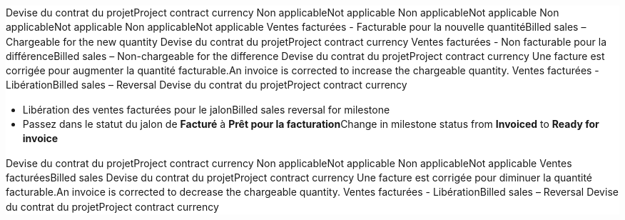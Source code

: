<td><span data-ttu-id="e17a2-271">Devise du contrat du projet</span><span class="sxs-lookup"><span data-stu-id="e17a2-271">Project contract currency</span></span></td>
<td rowspan="3"><span data-ttu-id="e17a2-272">Non applicable</span><span class="sxs-lookup"><span data-stu-id="e17a2-272">Not applicable</span></span></td>
<td rowspan="3"><span data-ttu-id="e17a2-273">Non applicable</span><span class="sxs-lookup"><span data-stu-id="e17a2-273">Not applicable</span></span></td>
<td rowspan="3"><span data-ttu-id="e17a2-274">Non applicable</span><span class="sxs-lookup"><span data-stu-id="e17a2-274">Not applicable</span></span></td>
<td rowspan="3"><span data-ttu-id="e17a2-275">Non applicable</span><span class="sxs-lookup"><span data-stu-id="e17a2-275">Not applicable</span></span></td>
</tr>
<tr>
<td><span data-ttu-id="e17a2-276">Ventes facturées - Facturable pour la nouvelle quantité</span><span class="sxs-lookup"><span data-stu-id="e17a2-276">Billed sales – Chargeable for the new quantity</span></span></td>
<td><span data-ttu-id="e17a2-277">Devise du contrat du projet</span><span class="sxs-lookup"><span data-stu-id="e17a2-277">Project contract currency</span></span></td>
</tr>
<tr>
<td><span data-ttu-id="e17a2-278">Ventes facturées - Non facturable pour la différence</span><span class="sxs-lookup"><span data-stu-id="e17a2-278">Billed sales – Non-chargeable for the difference</span></span></td>
<td><span data-ttu-id="e17a2-279">Devise du contrat du projet</span><span class="sxs-lookup"><span data-stu-id="e17a2-279">Project contract currency</span></span></td>
</tr>
<tr>
<td rowspan="2"><span data-ttu-id="e17a2-280">Une facture est corrigée pour augmenter la quantité facturable.</span><span class="sxs-lookup"><span data-stu-id="e17a2-280">An invoice is corrected to increase the chargeable quantity.</span></span></td>
<td><span data-ttu-id="e17a2-281">Ventes facturées - Libération</span><span class="sxs-lookup"><span data-stu-id="e17a2-281">Billed sales – Reversal</span></span></td>
<td><span data-ttu-id="e17a2-282">Devise du contrat du projet</span><span class="sxs-lookup"><span data-stu-id="e17a2-282">Project contract currency</span></span></td>
<td rowspan="5">
<ul>
<li><span data-ttu-id="e17a2-283">Libération des ventes facturées pour le jalon</span><span class="sxs-lookup"><span data-stu-id="e17a2-283">Billed sales reversal for milestone</span></span></li>
<li><span data-ttu-id="e17a2-284">Passez dans le statut du jalon de <strong>Facturé</strong> à <strong>Prêt pour la facturation</strong></span><span class="sxs-lookup"><span data-stu-id="e17a2-284">Change in milestone status from <strong>Invoiced</strong> to <strong>Ready for invoice</strong></span></span></li>
</ul>
</td>
<td rowspan="5"><span data-ttu-id="e17a2-285">Devise du contrat du projet</span><span class="sxs-lookup"><span data-stu-id="e17a2-285">Project contract currency</span></span></td>
<td rowspan="5"><span data-ttu-id="e17a2-286">Non applicable</span><span class="sxs-lookup"><span data-stu-id="e17a2-286">Not applicable</span></span></td>
<td rowspan="5"><span data-ttu-id="e17a2-287">Non applicable</span><span class="sxs-lookup"><span data-stu-id="e17a2-287">Not applicable</span></span></td>
</tr>
<tr>
<td><span data-ttu-id="e17a2-288">Ventes facturées</span><span class="sxs-lookup"><span data-stu-id="e17a2-288">Billed sales</span></span></td>
<td><span data-ttu-id="e17a2-289">Devise du contrat du projet</span><span class="sxs-lookup"><span data-stu-id="e17a2-289">Project contract currency</span></span></td>
</tr>
<tr>
<td rowspan="3"><span data-ttu-id="e17a2-290">Une facture est corrigée pour diminuer la quantité facturable.</span><span class="sxs-lookup"><span data-stu-id="e17a2-290">An invoice is corrected to decrease the chargeable quantity.</span></span></td>
<td><span data-ttu-id="e17a2-291">Ventes facturées - Libération</span><span class="sxs-lookup"><span data-stu-id="e17a2-291">Billed sales – Reversal</span></span></td>
<td><span data-ttu-id="e17a2-292">Devise du contrat du projet</span><span class="sxs-lookup"><span data-stu-id="e17a2-292">Project contract currency</span></span></td>